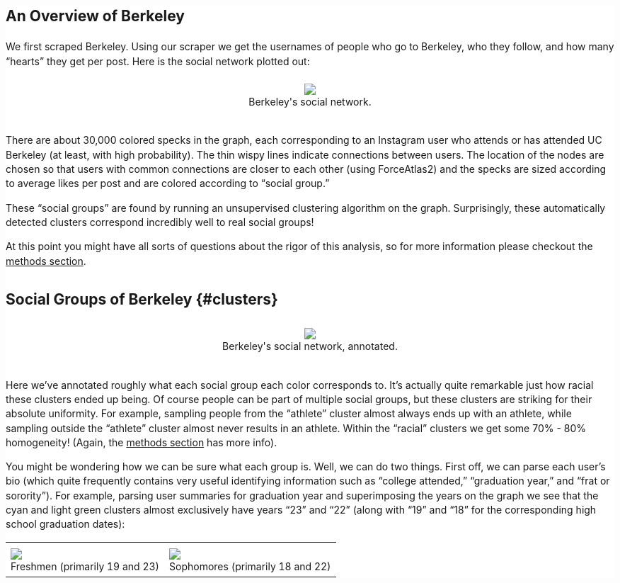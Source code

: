 ## An Overview of Berkeley

We first scraped Berkeley. Using our scraper we get the usernames of people who go to Berkeley, who they follow, and how many “hearts” they get per post. Here is the social network plotted out:

<div align="middle">
<img src="{{ site.baseurl }}/public/imgs/graph/users_aug_small.png" align="middle" width="600px"/>
<figcaption align="middle">Berkeley's social network. </figcaption>
</div>
<br>

There are about 30,000 colored specks in the graph, each corresponding to an Instagram user who attends or has attended UC Berkeley (at least, with high probability). The thin wispy lines indicate connections between users. The location of the nodes are chosen so that users with common connections are closer to each other (using ForceAtlas2) and the specks are sized according to average likes per post and are colored according to “social group.”

These “social groups” are found by running an unsupervised clustering algorithm on the graph. Surprisingly, these automatically detected clusters correspond incredibly well to real social groups!

At this point you might have all sorts of questions about the rigor of this analysis, so for more information please checkout the <a href="./#method">methods section</a>.
 
## Social Groups of Berkeley {#clusters}

<div align="middle">
<img src="{{ site.baseurl }}/public/imgs/graph/annotated.png" align="middle" width="600px"/>
<figcaption align="middle">Berkeley's social network, annotated. </figcaption>
</div>
<br>

Here we’ve annotated roughly what each social group each color corresponds to. It’s actually quite remarkable just how racial these clusters ended up being. Of course people can be part of multiple social groups, but these clusters are striking for their absolute uniformity. For example, sampling people from the “athlete” cluster almost always ends up with an athlete, while sampling outside the “athlete” cluster almost never results in an athlete. Within the “racial” clusters we get some 70% - 80% homogeneity! (Again, the <a href="./#method">methods section</a> has more info).

You might be wondering how we can be sure what each group is. Well, we can do two things. First off, we can parse each user’s bio (which quite frequently contains very useful identifying information such as “college attended,” “graduation year,” and “frat or sorority”). For example, parsing user summaries for graduation year and superimposing the years on the graph we see that the cyan and light green clusters almost exclusively have years “23” and “22” (along with “19” and “18” for the corresponding high school graduation dates):

<div align="middle">
  <table style="width=100%">
    <tr>
      <td>
		<img src="{{ site.baseurl }}/public/imgs/graph/freshmen.png" align="middle" width="600px"/>
		<figcaption align="middle">Freshmen (primarily 19 and 23) </figcaption>
      </td>
      <td>
		<img src="{{ site.baseurl }}/public/imgs/graph/sophomores.png" align="middle" width="600px"/>
		<figcaption align="middle">Sophomores (primarily 18 and 22) </figcaption>
      </td>
    </tr>
  </table>
</div>
